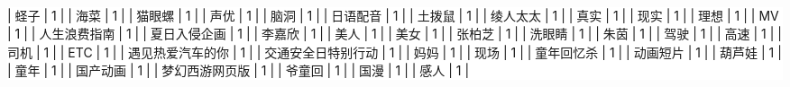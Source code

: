 | 蛏子 | 1 |
| 海菜 | 1 |
| 猫眼螺 | 1 |
| 声优 | 1 |
| 脑洞 | 1 |
| 日语配音 | 1 |
| 土拨鼠 | 1 |
| 绫人太太 | 1 |
| 真实 | 1 |
| 现实 | 1 |
| 理想 | 1 |
| MV | 1 |
| 人生浪费指南 | 1 |
| 夏日入侵企画 | 1 |
| 李嘉欣 | 1 |
| 美人 | 1 |
| 美女 | 1 |
| 张柏芝 | 1 |
| 洗眼睛 | 1 |
| 朱茵 | 1 |
| 驾驶 | 1 |
| 高速 | 1 |
| 司机 | 1 |
| ETC | 1 |
| 遇见热爱汽车的你 | 1 |
| 交通安全日特别行动 | 1 |
| 妈妈 | 1 |
| 现场 | 1 |
| 童年回忆杀 | 1 |
| 动画短片 | 1 |
| 葫芦娃 | 1 |
| 童年 | 1 |
| 国产动画 | 1 |
| 梦幻西游网页版 | 1 |
| 爷童回 | 1 |
| 国漫 | 1 |
| 感人 | 1 |